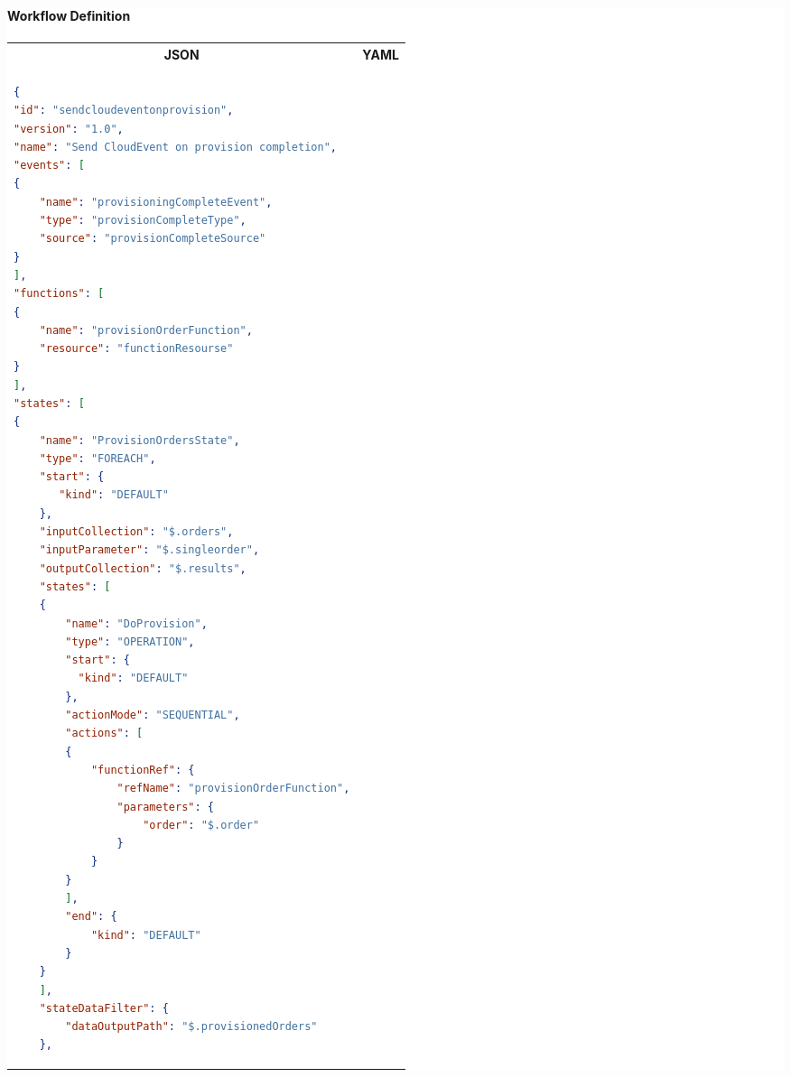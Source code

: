 #### Workflow Definition

<table>
<tr>
    <th>JSON</th>
    <th>YAML</th>
</tr>
<tr>
<td valign="top">

```json
{
"id": "sendcloudeventonprovision",
"version": "1.0",
"name": "Send CloudEvent on provision completion",
"events": [
{
    "name": "provisioningCompleteEvent",
    "type": "provisionCompleteType",
    "source": "provisionCompleteSource"
}
],
"functions": [
{
    "name": "provisionOrderFunction",
    "resource": "functionResourse"
}
],
"states": [
{
    "name": "ProvisionOrdersState",
    "type": "FOREACH",
    "start": {
       "kind": "DEFAULT"
    },
    "inputCollection": "$.orders",
    "inputParameter": "$.singleorder",
    "outputCollection": "$.results",
    "states": [
    {
        "name": "DoProvision",
        "type": "OPERATION",
        "start": {
          "kind": "DEFAULT"
        },
        "actionMode": "SEQUENTIAL",
        "actions": [
        {
            "functionRef": {
                "refName": "provisionOrderFunction",
                "parameters": {
                    "order": "$.order"
                }
            }
        }
        ],
        "end": {
            "kind": "DEFAULT"
        }
    }
    ],
    "stateDataFilter": {
        "dataOutputPath": "$.provisionedOrders"
    },
```